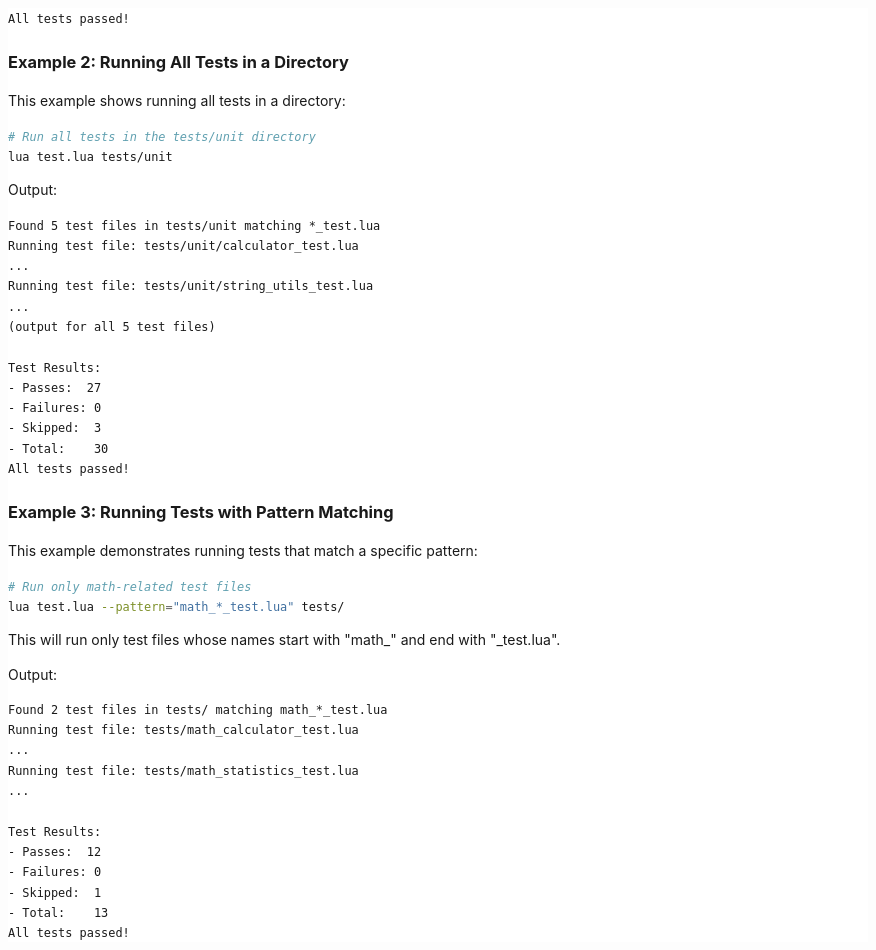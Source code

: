 ```
All tests passed!
```

### Example 2: Running All Tests in a Directory

This example shows running all tests in a directory:

```bash
# Run all tests in the tests/unit directory
lua test.lua tests/unit
```

Output:
```
Found 5 test files in tests/unit matching *_test.lua
Running test file: tests/unit/calculator_test.lua
...
Running test file: tests/unit/string_utils_test.lua
...
(output for all 5 test files)

Test Results:
- Passes:  27
- Failures: 0
- Skipped:  3
- Total:    30
All tests passed!
```

### Example 3: Running Tests with Pattern Matching

This example demonstrates running tests that match a specific pattern:

```bash
# Run only math-related test files
lua test.lua --pattern="math_*_test.lua" tests/
```

This will run only test files whose names start with "math_" and end with "_test.lua".

Output:
```
Found 2 test files in tests/ matching math_*_test.lua
Running test file: tests/math_calculator_test.lua
...
Running test file: tests/math_statistics_test.lua
...

Test Results:
- Passes:  12
- Failures: 0
- Skipped:  1
- Total:    13
All tests passed!
```

